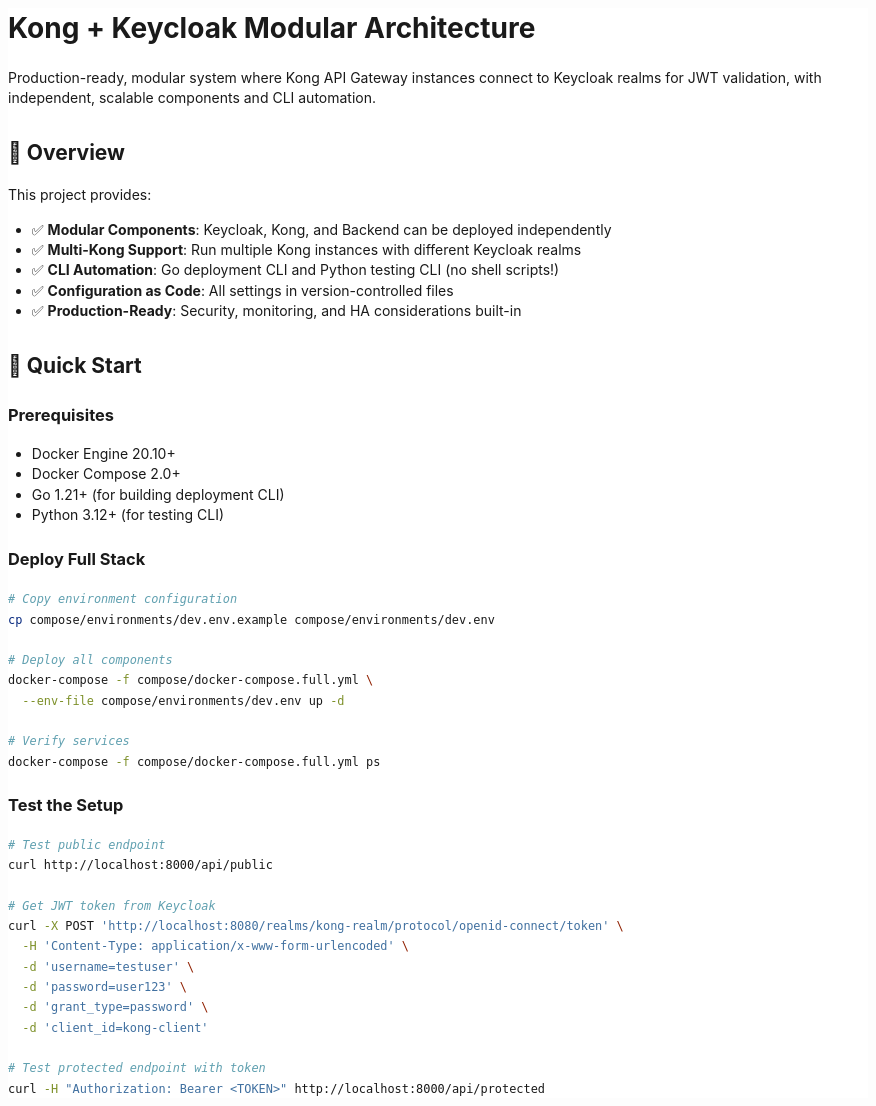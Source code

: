 # Kong + Keycloak Modular Architecture

Production-ready, modular system where Kong API Gateway instances connect to Keycloak realms for JWT validation, with independent, scalable components and CLI automation.

## 🎯 Overview

This project provides:

- ✅ **Modular Components**: Keycloak, Kong, and Backend can be deployed independently
- ✅ **Multi-Kong Support**: Run multiple Kong instances with different Keycloak realms
- ✅ **CLI Automation**: Go deployment CLI and Python testing CLI (no shell scripts!)
- ✅ **Configuration as Code**: All settings in version-controlled files
- ✅ **Production-Ready**: Security, monitoring, and HA considerations built-in

## 🚀 Quick Start

### Prerequisites

- Docker Engine 20.10+
- Docker Compose 2.0+
- Go 1.21+ (for building deployment CLI)
- Python 3.12+ (for testing CLI)

### Deploy Full Stack

```bash
# Copy environment configuration
cp compose/environments/dev.env.example compose/environments/dev.env

# Deploy all components
docker-compose -f compose/docker-compose.full.yml \
  --env-file compose/environments/dev.env up -d

# Verify services
docker-compose -f compose/docker-compose.full.yml ps
```

### Test the Setup

```bash
# Test public endpoint
curl http://localhost:8000/api/public

# Get JWT token from Keycloak
curl -X POST 'http://localhost:8080/realms/kong-realm/protocol/openid-connect/token' \
  -H 'Content-Type: application/x-www-form-urlencoded' \
  -d 'username=testuser' \
  -d 'password=user123' \
  -d 'grant_type=password' \
  -d 'client_id=kong-client'

# Test protected endpoint with token
curl -H "Authorization: Bearer <TOKEN>" http://localhost:8000/api/protected
```
